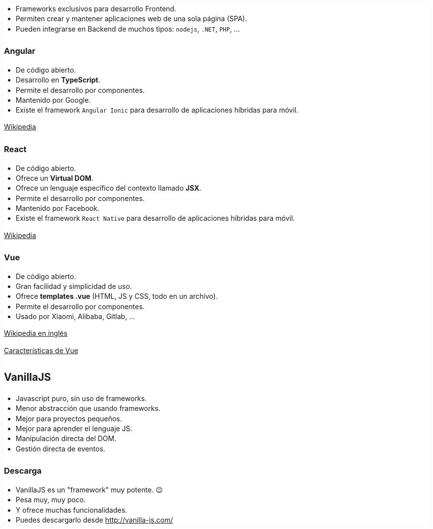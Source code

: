 - Frameworks exclusivos para desarrollo Frontend.
- Permiten crear y mantener aplicaciones web de una sola página (SPA).
- Pueden integrarse en Backend de muchos tipos: `nodejs`, `.NET`, `PHP`, ...


### Angular

- De código abierto.
- Desarrollo en **TypeScript**.
- Permite el desarrollo por componentes.
- Mantenido por Google.
- Existe el framework `Angular Ionic` para desarrollo de aplicaciones híbridas para móvil.

[Wikipedia](https://es.wikipedia.org/wiki/AngularJS)


### React

- De código abierto.
- Ofrece un **Virtual DOM**.
- Ofrece un lenguaje específico del contexto llamado **JSX**.
- Permite el desarrollo por componentes.
- Mantenido por Facebook.
- Existe el framework `React Native` para desarrollo de aplicaciones híbridas para móvil.

[Wikipedia](https://es.wikipedia.org/wiki/React)


### Vue

- De código abierto.
- Gran facilidad y simplicidad de uso.
- Ofrece **templates .vue** (HTML, JS y CSS, todo en un archivo).
- Permite el desarrollo por componentes.
- Usado por Xiaomi, Alibaba, Gitlab, ...

[Wikipedia en inglés](https://en.wikipedia.org/wiki/Vue.js)

[Características de Vue](https://www.genbeta.com/desarrollo/por-que-elegir-vuejs-5-razones-para-considerarlo-nuestro-proximo-framework-de-referencia)



## VanillaJS

- Javascript puro, sin uso de frameworks.
- Menor abstracción que usando frameworks.
- Mejor para proyectos pequeños.
- Mejor para aprender el lenguaje JS.
- Manipulación directa del DOM.
- Gestión directa de eventos.


### Descarga 

- VanillaJS es un "framework" muy potente. 😉
- Pesa muy, muy poco.
- Y ofrece muchas funcionalidades.
- Puedes descargarlo desde http://vanilla-js.com/ 
